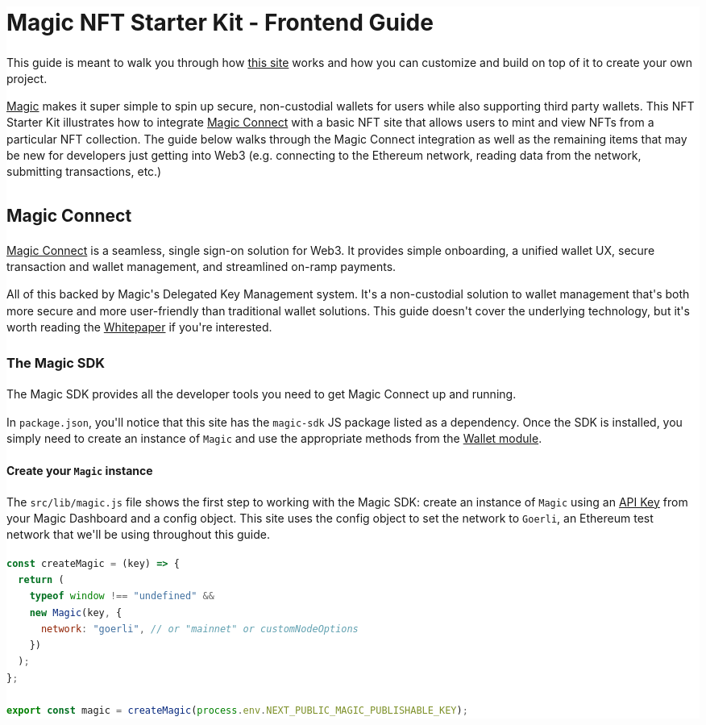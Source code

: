 # Magic NFT Starter Kit - Frontend Guide

This guide is meant to walk you through how [this site](https://nextjs-nft-template.magic.link) works and how you can customize and build on top of it to create your own project.

[Magic](https://magic.link) makes it super simple to spin up secure, non-custodial wallets for users while also supporting third party wallets. This NFT Starter Kit illustrates how to integrate [Magic Connect](https://magic.link/connect) with a basic NFT site that allows users to mint and view NFTs from a particular NFT collection. The guide below walks through the Magic Connect integration as well as the remaining items that may be new for developers just getting into Web3 (e.g. connecting to the Ethereum network, reading data from the network, submitting transactions, etc.)

## Magic Connect

[Magic Connect](https://magic.link/connect) is a seamless, single sign-on solution for Web3. It provides simple onboarding, a unified wallet UX, secure transaction and wallet management, and streamlined on-ramp payments.

All of this backed by Magic's Delegated Key Management system. It's a non-custodial solution to wallet management that's both more secure and more user-friendly than traditional wallet solutions. This guide doesn't cover the underlying technology, but it's worth reading the [Whitepaper](https://magic-whitepaper-key-based-authentication-system.s3.us-west-2.amazonaws.com/Magic+Whitepaper.pdf) if you're interested.

### The Magic SDK

The Magic SDK provides all the developer tools you need to get Magic Connect up and running.

In `package.json`, you'll notice that this site has the `magic-sdk` JS package listed as a dependency. Once the SDK is installed, you simply need to create an instance of `Magic` and use the appropriate methods from the [Wallet module](https://magic.link/docs/connect/wallet-api-reference/javascript-client-sdk#wallet-module-methods).

#### Create your `Magic` instance

The `src/lib/magic.js` file shows the first step to working with the Magic SDK: create an instance of `Magic` using an [API Key](https://magic.link/docs/connect/getting-started/quickstart#api-keys) from your Magic Dashboard and a config object. This site uses the config object to set the network to `Goerli`, an Ethereum test network that we'll be using throughout this guide.

```jsx
const createMagic = (key) => {
  return (
    typeof window !== "undefined" &&
    new Magic(key, {
      network: "goerli", // or "mainnet" or customNodeOptions
    })
  );
};

export const magic = createMagic(process.env.NEXT_PUBLIC_MAGIC_PUBLISHABLE_KEY);
```
